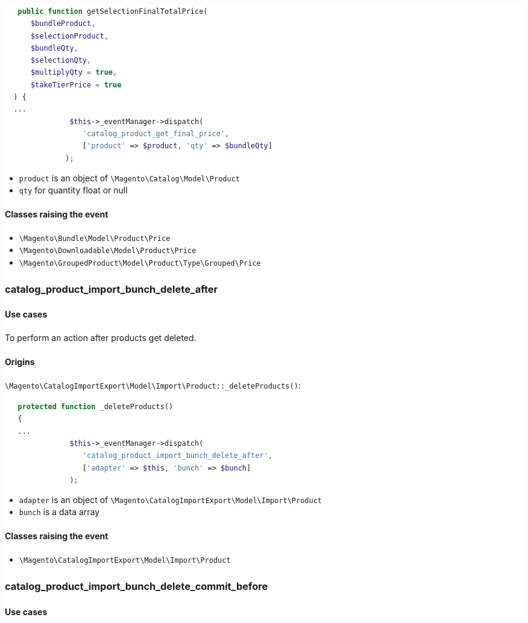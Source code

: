  ```php
     public function getSelectionFinalTotalPrice(
        $bundleProduct,
        $selectionProduct,
        $bundleQty,
        $selectionQty,
        $multiplyQty = true,
        $takeTierPrice = true
    ) {
    ...
                 $this->_eventManager->dispatch(
                    'catalog_product_get_final_price',
                    ['product' => $product, 'qty' => $bundleQty]
                );
  ```

*  `product` is an object of `\Magento\Catalog\Model\Product`
*  `qty` for quantity float or null

#### Classes raising the event

*  `\Magento\Bundle\Model\Product\Price`
*  `\Magento\Downloadable\Model\Product\Price`
*  `\Magento\GroupedProduct\Model\Product\Type\Grouped\Price`

### catalog_product_import_bunch_delete_after

#### Use cases

To perform an action after products get deleted.

#### Origins

`\Magento\CatalogImportExport\Model\Import\Product::_deleteProducts()`:

```php
   protected function _deleteProducts()
   {
   ...
               $this->_eventManager->dispatch(
                  'catalog_product_import_bunch_delete_after',
                  ['adapter' => $this, 'bunch' => $bunch]
               );
```

*  `adapter` is an object of `\Magento\CatalogImportExport\Model\Import\Product`
*  `bunch` is a data array

#### Classes raising the event

*  `\Magento\CatalogImportExport\Model\Import\Product`

### catalog_product_import_bunch_delete_commit_before

#### Use cases

